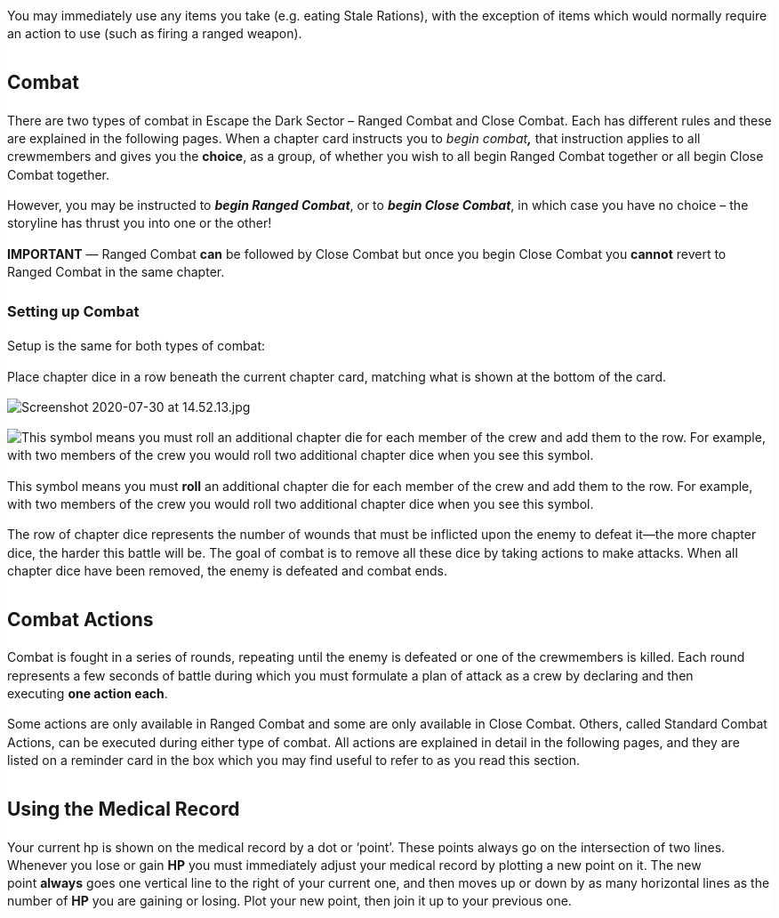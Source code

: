 You may immediately use any items you take (e.g. eating Stale Rations), with the exception of items which would normally require an action to use (such as firing a ranged weapon).

## **Combat**

There are two types of combat in Escape the Dark Sector – Ranged Combat and Close Combat. Each has different rules and these are explained in the following pages. When a chapter card instructs you to _begin combat_**_,_** that instruction applies to all crewmembers and gives you the **choice**, as a group, of whether you wish to all begin Ranged Combat together or all begin Close Combat together.

However, you may be instructed to **_begin Ranged Combat_**, or to **_begin Close Combat_**, in which case you have no choice – the storyline has thrust you into one or the other!

**IMPORTANT** — Ranged Combat **can** be followed by Close Combat but once you begin Close Combat you **cannot** revert to Ranged Combat in the same chapter.

### **Setting up Combat**

Setup is the same for both types of combat:

Place chapter dice in a row beneath the current chapter card, matching what is shown at the bottom of the card.

![Screenshot 2020-07-30 at 14.52.13.jpg](https://images.squarespace-cdn.com/content/v1/5964d4651b631b28392548d3/1596117136328-ZOGBKGRQ22ZR5RVQKIX6/Screenshot+2020-07-30+at+14.52.13.jpg?format=1500w)

![This symbol means you must roll an additional chapter die for each member of the crew and add them to the row. For example, with two members of the crew you would roll two additional chapter dice when you see this symbol.](https://images.squarespace-cdn.com/content/v1/5964d4651b631b28392548d3/1592571191567-SS7RUAJOY6SVXIRL2GVE/Screenshot+2020-06-19+at+13.53.09.jpg?format=300w)

This symbol means you must **roll** an additional chapter die for each member of the crew and add them to the row. For example, with two members of the crew you would roll two additional chapter dice when you see this symbol.

The row of chapter dice represents the number of wounds that must be inflicted upon the enemy to defeat it—the more chapter dice, the harder this battle will be. The goal of combat is to remove all these dice by taking actions to make attacks. When all chapter dice have been removed, the enemy is defeated and combat ends.

## **Combat Actions**

Combat is fought in a series of rounds, repeating until the enemy is defeated or one of the crewmembers is killed. Each round represents a few seconds of battle during which you must formulate a plan of attack as a crew by declaring and then executing **one action each**.

Some actions are only available in Ranged Combat and some are only available in Close Combat. Others, called Standard Combat Actions, can be executed during either type of combat. All actions are explained in detail in the following pages, and they are listed on a reminder card in the box which you may find useful to refer to as you read this section.

## **Using the Medical Record**

Your current hp is shown on the medical record by a dot or ‘point’. These points always go on the intersection of two lines. Whenever you lose or gain **HP** you must immediately adjust your medical record by plotting a new point on it. The new point **always** goes one vertical line to the right of your current one, and then moves up or down by as many horizontal lines as the number of **HP** you are gaining or losing. Plot your new point, then join it up to your previous one.
